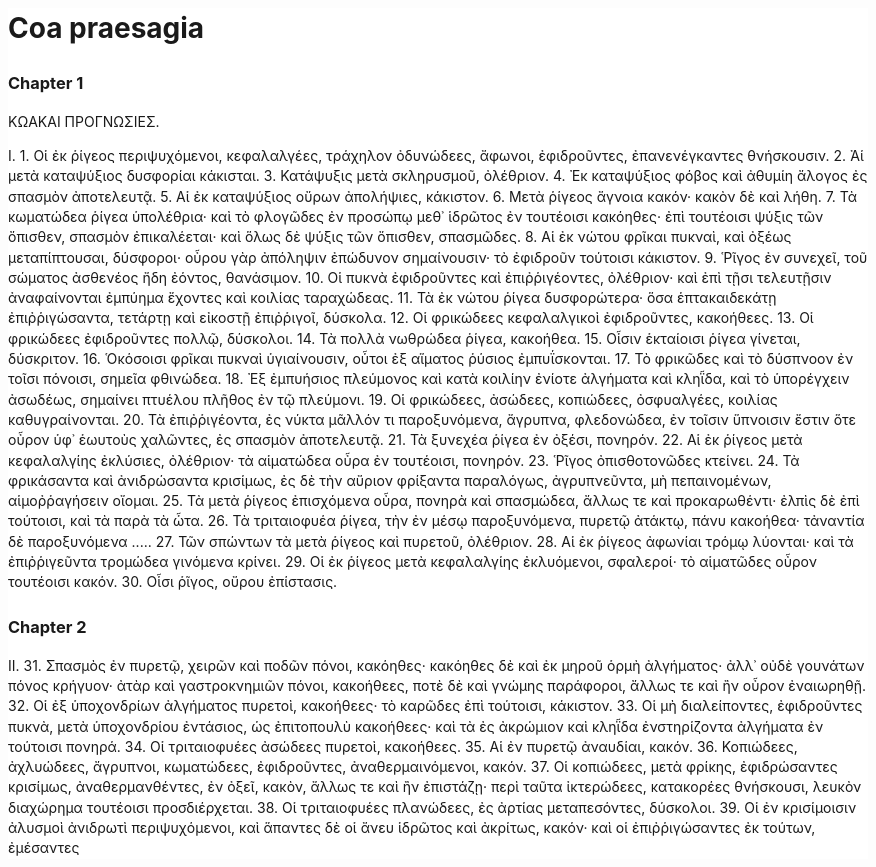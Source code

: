 # Coa praesagia

### Chapter 1

<head>ΚΩΑΚΑΙ ΠΡΟΓΝΩΣΙΕΣ.</head>
                    <p>Ι. 1. Οἱ ἐκ ῥίγεος περιψυχόμενοι, κεφαλαλγέες, τράχηλον <lb/>ὀδυνώδεες,
                        ἄφωνοι, ἐφιδροῦντες, ἐπανενέγκαντες θνήσκουσιν. 2. Ἀί <lb/>μετὰ καταψύξιος
                        δυσφορίαι κάκισται. 3. Κατάψυξις μετὰ σκληρυσμοῦ, <lb/>ὀλέθριον. 4. Ἐκ
                        καταψύξιος φόβος καὶ ἀθυμίη ἄλογος <lb/>ἐς σπασμὸν ἀποτελευτᾷ. 5. Αἱ ἐκ
                        καταψύξιος οὔρων ἀπολήψιες, <lb/>κάκιστον. 6. Μετὰ ῥίγεος ἄγνοια κακόν·
                        κακὸν δὲ καὶ λήθη. <lb/>7. Τὰ κωματώδεα ῥίγεα ὑπολέθρια· καὶ τὸ φλογῶδες ἐν
                        προσώπῳ <lb/>μεθ᾿ ἱδρῶτος ἐν τουτέοισι κακόηθες· ἐπὶ τουτέοισι ψύξις τῶν
                        ὄπισθεν, <lb/>σπασμὸν ἐπικαλέεται· καὶ ὅλως δὲ ψύξις τῶν ὄπισθεν, σπασμῶδες.
                        <lb/>8. Αἱ ἐκ νώτου φρῖκαι πυκναὶ, καὶ ὀξέως μεταπίπτουσαι, δύσφοροι·
                        <lb/>οὖρου γὰρ ἀπόληψιν ἐπώδυνον σημαίνουσιν· τὸ ἐφιδροῦν <lb/>τούτοισι
                        κάκιστον. 9. Ῥῖγος ἐν συνεχεῖ, τοῦ σώματος ἀσθενέος <lb/>ἤδη ἐόντος,
                        θανάσιμον. 10. Οἱ πυκνὰ ἐφιδροῦντες καὶ <lb/>ἐπιῤῥιγέοντες, ὀλέθριον· καὶ
                        ἐπὶ τῇσι τελευτῇσιν ἀναφαίνονται <lb/>ἐμπύημα ἔχοντες καὶ κοιλίας
                        ταραχώδεας. 11. Τὰ ἐκ νώτου <lb/>ῥίγεα δυσφορώτερα· ὅσα ἑπτακαιδεκάτῃ
                        ἐπιῤῥιγώσαντα, τετάρτῃ καὶ <lb/>εἰκοστῇ ἐπιῤῥιγοῖ, δύσκολα. 12. Οἱ φρικώδεες
                        κεφαλαλγικοὶ ἐφιδροῦντες, <pb n="590"/> κακοήθεες. 13. Οἱ φρικώδεες
                        ἐφιδροῦντες πολλῷ, <lb/>δύσκολοι. 14. Τὰ πολλὰ νωθρώδεα ῥίγεα, κακοήθεα. 15.
                        Οἷσιν <lb/>ἑκταίοισι ῥίγεα γίνεται, δύσκριτον. 16. Ὁκόσοισι φρῖκαι πυκναὶ
                        <lb/>ὑγιαίνουσιν, οὗτοι ἐξ αἵματος ῥύσιος ἐμπυΐσκονται. 17. Τὸ <lb/>φρικῶδες
                        καὶ τὸ δύσπνοον ἐν τοῖσι πόνοισι, σημεῖα φθινώδεα. <lb/>18. Ἐξ ἐμπυήσιος
                        πλεύμονος καὶ κατὰ κοιλίην ἐνίοτε ἀλγήματα <lb/>καὶ κληῗδα, καὶ τὸ
                        ὑπορέγχειν ἀσωδέως, σημαίνει πτυέλου πλῆθος <lb/>ἐν τῷ πλεύμονι. 19. Οἱ
                        φρικώδεες, ἀσώδεες, κοπιώδεες, ὀσφυαλγέες, <lb/>κοιλίας καθυγραίνονται. 20.
                        Τὰ ἐπιῤῥιγέοντα, ἐς νύκτα <lb/>μᾶλλόν τι παροξυνόμενα, ἄγρυπνα, φλεδονώδεα,
                        ἐν τοῖσιν ὕπνοισιν <lb/>ἔστιν ὅτε οὖρον ὑφ᾿ ἑωυτοὺς χαλῶντες, ἐς σπασμὸν
                        ἀποτελευτᾷ. <lb/>21. Τὰ ξυνεχέα ῥίγεα ἐν ὀξέσι, πονηρόν. 22. Αἱ ἐκ ῥίγεος
                        μετὰ <lb/>κεφαλαλγίης ἐκλύσιες, ὀλέθριον· τὰ αἱματώδεα οὖρα ἐν τουτέοισι,
                        <lb/>πονηρόν. 23. Ῥῖγος ὀπισθοτονῶδες κτείνει. 24. Τὰ φρικάσαντα <lb/>καὶ
                        ἀνιδρώσαντα κρισίμως, ἐς δὲ τὴν αὔριον φρίξαντα παραλόγως, <lb/>ἀγρυπνεῦντα,
                        μὴ πεπαινομένων, αἱμοῤῥαγήσειν οἴομαι. <lb/>25. Τὰ μετὰ ῥίγεος ἐπισχόμενα
                        οὖρα, πονηρὰ καὶ σπασμώδεα, <lb/>ἄλλως τε καὶ προκαρωθέντι· ἐλπὶς δὲ ἐπὶ
                        τούτοισι, καὶ τὰ παρὰ τὰ <pb n="592"/> ὧτα. 26. Τὰ τριταιοφυέα ῥίγεα, τὴν ἐν
                        μέσῳ παροξυνόμενα, <lb/>πυρετῷ ἀτάκτῳ, πάνυ κακοήθεα· τἀναντία δὲ
                        παροξυνόμενα ..... <lb/>27. Τῶν σπώντων τὰ μετὰ ῥίγεος καὶ πυρετοῦ,
                        ὀλέθριον. 28. Αἱ ἐκ <lb/>ῥίγεος ἀφωνίαι τρόμῳ λύονται· καὶ τὰ ἐπιῤῥιγεῦντα
                        τρομώδεα γινόμενα <lb/>κρίνει. 29. Οἱ ἐκ ῥίγεος μετὰ κεφαλαλγίης ἐκλυόμενοι,
                        <lb/>σφαλεροί· τὸ αἱματῶδες οὖρον τουτέοισι κακόν. 30. Οἷσι ῥῖγος,
                        <lb/>οὔρου ἐπίστασις. </p>


### Chapter 2

<p>ΙΙ. 31. Σπασμὸς ἐν πυρετῷ, χειρῶν καὶ ποδῶν πόνοι, κακόηθες· <lb/>κακόηθες δὲ
                        καὶ ἐκ μηροῦ ὁρμὴ ἀλγήματος· ἀλλ᾿ οὐδὲ γουνάτων <lb/>πόνος κρήγυον· ἀτὰρ καὶ
                        γαστροκνημιῶν πόνοι, κακοήθεες, <lb/>ποτὲ δὲ καὶ γνώμης παράφοροι, ἄλλως τε
                        καὶ ἢν οὖρον ἐναιωρηθῇ. <lb/>32. Οἱ ἐξ ὑποχονδρίων ἀλγήματος πυρετοὶ,
                        κακοήθεες· τὸ <pb n="594"/> καρῶδες ἐπὶ τούτοισι, κάκιστον. 33. Οἱ μὴ
                        διαλείποντες, <lb/>ἐφιδροῦντες πυκνὰ, μετὰ ὑποχονδρίου ἐντάσιος, ὡς
                        ἐπιτοπουλὺ κακοήθεες· <lb/>καὶ τὰ ἐς ἀκρώμιον καὶ κληῗδα ἐνστηρίζοντα
                        ἀλγήματα ἐν <lb/>τούτοισι πονηρά. 34. Οἱ τριταιοφυέες ἀσώδεες πυρετοὶ,
                        κακοήθεες. <lb/>35. Αἱ ἐν πυρετῷ ἀναυδίαι, κακόν. 36. Κοπιώδεες, ἀχλυώδεες,
                        <lb/>ἄγρυπνοι, κωματώδεες, ἐφιδροῦντες, ἀναθερμαινόμενοι, κακόν. <lb/>37. Οἱ
                        κοπιώδεες, μετὰ φρίκης, ἐφιδρώσαντες κρισίμως, ἀναθερμανθέντες, <lb/>ἐν
                        ὀξεῖ, κακὸν, ἄλλως τε καὶ ἢν ἐπιστάζῃ· περὶ ταῦτα <lb/>ἰκτερώδεες,
                        κατακορέες θνήσκουσι, λευκὸν διαχώρημα τουτέοισι <lb/>προσδιέρχεται. 38. Οἱ
                        τριταιοφυέες πλανώδεες, ἐς ἀρτίας μεταπεσόντες, <lb/>δύσκολοι. 39. Οἱ ἐν
                        κρισίμοισιν ἀλυσμοὶ ἀνιδρωτὶ περιψυχόμενοι, <lb/>καὶ ἅπαντες δὲ οἱ ἄνευ
                        ἱδρῶτος καὶ ἀκρίτως, κακόν· καὶ <lb/>οἱ ἐπιῤῥιγώσαντες ἐκ τούτων, ἐμέσαντες